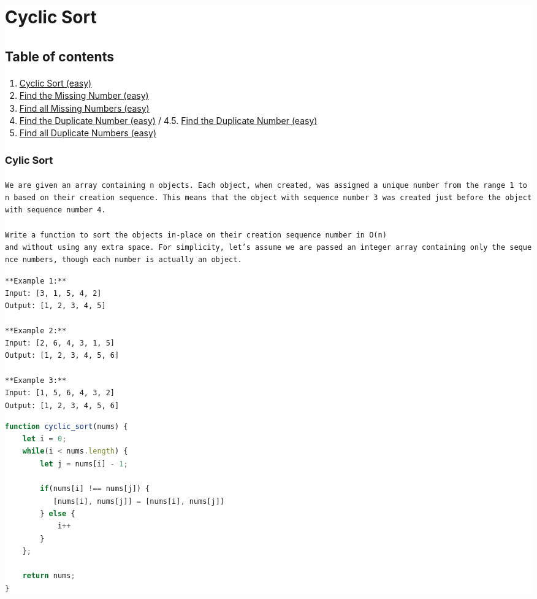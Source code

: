 # Cyclic Sort

## Table of contents

1. [Cyclic Sort (easy)](#Cyclic-Sort)
2. [Find the Missing Number (easy)](#Find-the-Missing-Number)
3. [Find all Missing Numbers (easy)](#Find-all-Missing-Numbers)
4. [Find the Duplicate Number (easy)](#Find-the-Duplicate-Number)
/ 4.5. [Find the Duplicate Number (easy)](#Find-the-Duplicate-Number)
5. [Find all Duplicate Numbers (easy)](#Find-all-Duplicate-Numbers)
### Cylic Sort 

```
We are given an array containing n objects. Each object, when created, was assigned a unique number from the range 1 to n based on their creation sequence. This means that the object with sequence number 3 was created just before the object with sequence number 4.

Write a function to sort the objects in-place on their creation sequence number in O(n)
and without using any extra space. For simplicity, let’s assume we are passed an integer array containing only the sequence numbers, though each number is actually an object.
```
```
**Example 1:**
Input: [3, 1, 5, 4, 2]
Output: [1, 2, 3, 4, 5]

**Example 2:**
Input: [2, 6, 4, 3, 1, 5]
Output: [1, 2, 3, 4, 5, 6]

**Example 3:**
Input: [1, 5, 6, 4, 3, 2]
Output: [1, 2, 3, 4, 5, 6]
```
```js
function cyclic_sort(nums) {
    let i = 0;
    while(i < nums.length) {
        let j = nums[i] - 1;

        if(nums[i] !== nums[j]) {
           [nums[i], nums[j]] = [nums[i], nums[j]]
        } else {
            i++
        }
    };
 
    return nums;
}
```
